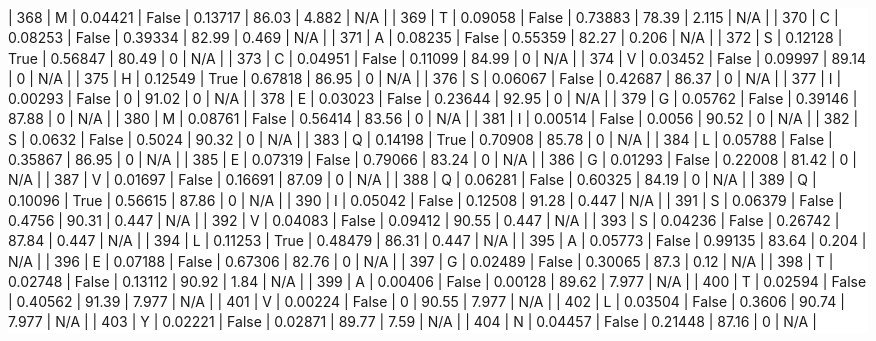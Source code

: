 |   368 | M    |         0.04421 | False     |                          0.13717 |                 86.03 |         4.882 | N/A            |
|   369 | T    |         0.09058 | False     |                          0.73883 |                 78.39 |         2.115 | N/A            |
|   370 | C    |         0.08253 | False     |                          0.39334 |                 82.99 |         0.469 | N/A            |
|   371 | A    |         0.08235 | False     |                          0.55359 |                 82.27 |         0.206 | N/A            |
|   372 | S    |         0.12128 | True      |                          0.56847 |                 80.49 |         0     | N/A            |
|   373 | C    |         0.04951 | False     |                          0.11099 |                 84.99 |         0     | N/A            |
|   374 | V    |         0.03452 | False     |                          0.09997 |                 89.14 |         0     | N/A            |
|   375 | H    |         0.12549 | True      |                          0.67818 |                 86.95 |         0     | N/A            |
|   376 | S    |         0.06067 | False     |                          0.42687 |                 86.37 |         0     | N/A            |
|   377 | I    |         0.00293 | False     |                          0       |                 91.02 |         0     | N/A            |
|   378 | E    |         0.03023 | False     |                          0.23644 |                 92.95 |         0     | N/A            |
|   379 | G    |         0.05762 | False     |                          0.39146 |                 87.88 |         0     | N/A            |
|   380 | M    |         0.08761 | False     |                          0.56414 |                 83.56 |         0     | N/A            |
|   381 | I    |         0.00514 | False     |                          0.0056  |                 90.52 |         0     | N/A            |
|   382 | S    |         0.0632  | False     |                          0.5024  |                 90.32 |         0     | N/A            |
|   383 | Q    |         0.14198 | True      |                          0.70908 |                 85.78 |         0     | N/A            |
|   384 | L    |         0.05788 | False     |                          0.35867 |                 86.95 |         0     | N/A            |
|   385 | E    |         0.07319 | False     |                          0.79066 |                 83.24 |         0     | N/A            |
|   386 | G    |         0.01293 | False     |                          0.22008 |                 81.42 |         0     | N/A            |
|   387 | V    |         0.01697 | False     |                          0.16691 |                 87.09 |         0     | N/A            |
|   388 | Q    |         0.06281 | False     |                          0.60325 |                 84.19 |         0     | N/A            |
|   389 | Q    |         0.10096 | True      |                          0.56615 |                 87.86 |         0     | N/A            |
|   390 | I    |         0.05042 | False     |                          0.12508 |                 91.28 |         0.447 | N/A            |
|   391 | S    |         0.06379 | False     |                          0.4756  |                 90.31 |         0.447 | N/A            |
|   392 | V    |         0.04083 | False     |                          0.09412 |                 90.55 |         0.447 | N/A            |
|   393 | S    |         0.04236 | False     |                          0.26742 |                 87.84 |         0.447 | N/A            |
|   394 | L    |         0.11253 | True      |                          0.48479 |                 86.31 |         0.447 | N/A            |
|   395 | A    |         0.05773 | False     |                          0.99135 |                 83.64 |         0.204 | N/A            |
|   396 | E    |         0.07188 | False     |                          0.67306 |                 82.76 |         0     | N/A            |
|   397 | G    |         0.02489 | False     |                          0.30065 |                 87.3  |         0.12  | N/A            |
|   398 | T    |         0.02748 | False     |                          0.13112 |                 90.92 |         1.84  | N/A            |
|   399 | A    |         0.00406 | False     |                          0.00128 |                 89.62 |         7.977 | N/A            |
|   400 | T    |         0.02594 | False     |                          0.40562 |                 91.39 |         7.977 | N/A            |
|   401 | V    |         0.00224 | False     |                          0       |                 90.55 |         7.977 | N/A            |
|   402 | L    |         0.03504 | False     |                          0.3606  |                 90.74 |         7.977 | N/A            |
|   403 | Y    |         0.02221 | False     |                          0.02871 |                 89.77 |         7.59  | N/A            |
|   404 | N    |         0.04457 | False     |                          0.21448 |                 87.16 |         0     | N/A            |